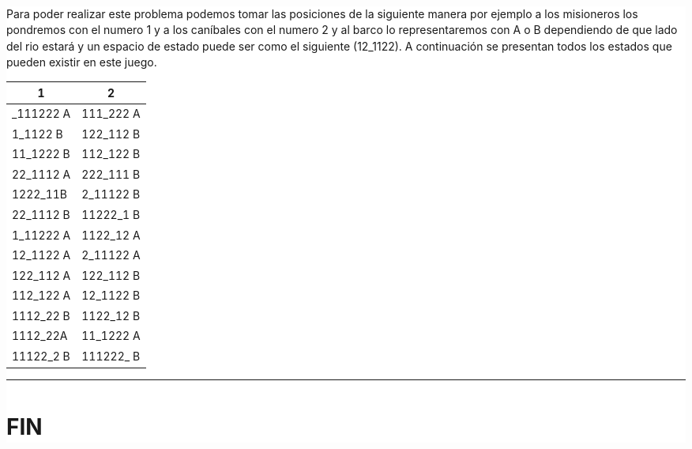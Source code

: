Para poder realizar este problema podemos tomar las posiciones de la siguiente manera por ejemplo a los misioneros los pondremos con el numero 1 y a los caníbales con el numero 2 y al barco lo representaremos con A o B dependiendo de que lado del rio estará y un espacio de estado puede ser como el siguiente (12_1122). A continuación se presentan todos los estados que pueden existir en este juego.

|1|2|
|----|----|
|_111222 A|111_222 A|
|1_1122 B|122_112 B|
|11_1222 B|112_122 B|
|22_1112 A|222_111 B|
|1222_11B|2_11122 B|
|22_1112 B|11222_1 B|
|1_11222 A|1122_12 A|
|12_1122 A|2_11122 A|
|122_112 A|122_112 B|
|112_122 A|12_1122 B|
|1112_22 B|1122_12 B|
|1112_22A|11_1222 A|
|11122_2 B|111222_ B|

---

# FIN